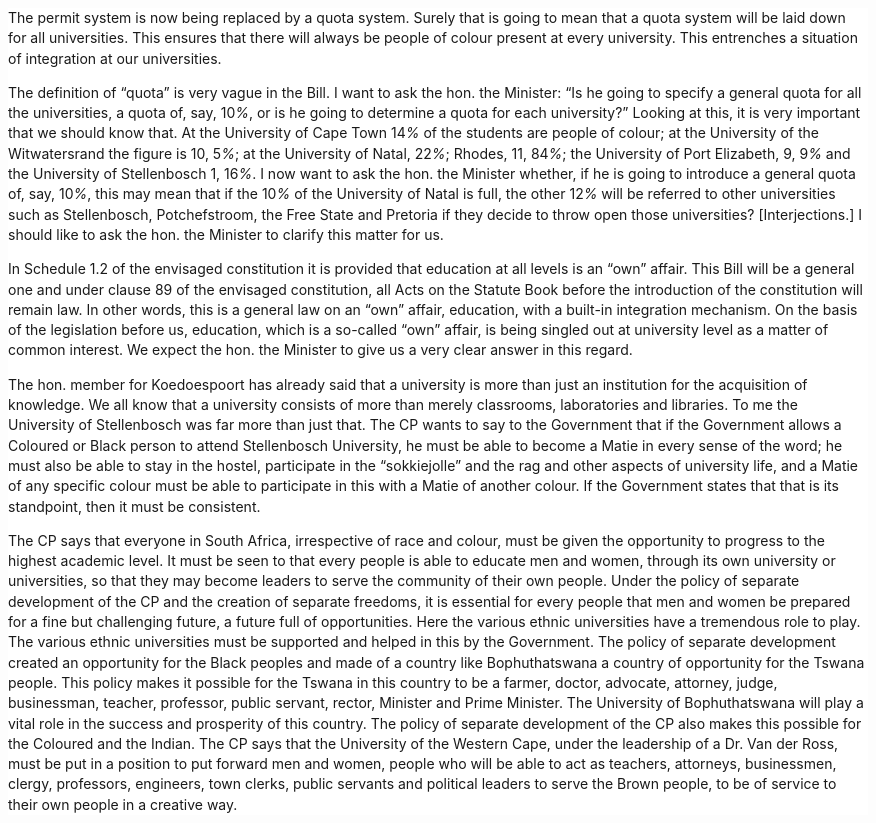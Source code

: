 <p>The permit system is now being replaced by a quota system. Surely that is going to mean that a quota system will be laid down for all universities. This ensures that there will always be people of colour present at every university. This entrenches a situation of integration at our universities.</p>

<p>The definition of &#x201C;quota&#x201D; is very vague in the Bill. I want to ask the hon. the Minister: &#x201C;Is he going to specify a general quota for all the universities, a quota of, say, 10<i>%</i>, or is he going to determine a quota for each university?&#x201D; Looking at this, it is very important that we should know that. At the University of Cape Town 14<i>%</i> of the students are people of colour; at the University of the Witwatersrand the figure is 10, 5<i>%</i>; at the University of Natal, 22<i>%</i>; Rhodes, 11, 84<i>%</i>; the University of Port Elizabeth, 9, 9<i>%</i> and the University of Stellenbosch 1, 16<i>%</i>. I now want to ask the hon. the Minister whether, if he is going to introduce a general quota of, say, 10<i>%</i>, this may mean that if the 10<i>%</i> of the University of Natal is full, the other 12<i>%</i> will be referred to other universities such as Stellenbosch, Potchefstroom, the Free State and Pretoria if they decide to throw open those universities? [Interjections.] I should like to ask the hon. the Minister to clarify this matter for us.</p>

<p>In Schedule 1.2 of the envisaged constitution it is provided that education at all levels is an &#x201C;own&#x201D; affair. This Bill will be a general one and under clause 89 of the envisaged constitution, all Acts on the Statute Book <span class="col_9223-9224" refersTo="page_1118"/>before the introduction of the constitution will remain law. In other words, this is a general law on an &#x201C;own&#x201D; affair, education, with a built-in integration mechanism. On the basis of the legislation before us, education, which is a so-called &#x201C;own&#x201D; affair, is being singled out at university level as a matter of common interest. We expect the hon. the Minister to give us a very clear answer in this regard.</p>

<p>The hon. member for Koedoespoort has already said that a university is more than just an institution for the acquisition of knowledge. We all know that a university consists of more than merely classrooms, laboratories and libraries. To me the University of Stellenbosch was far more than just that. The CP wants to say to the Government that if the Government allows a Coloured or Black person to attend Stellenbosch University, he must be able to become a Matie in every sense of the word; he must also be able to stay in the hostel, participate in the &#x201C;sokkiejolle&#x201D; and the rag and other aspects of university life, and a Matie of any specific colour must be able to participate in this with a Matie of another colour. If the Government states that that is its standpoint, then it must be consistent.</p>

<p>The CP says that everyone in South Africa, irrespective of race and colour, must be given the opportunity to progress to the highest academic level. It must be seen to that every people is able to educate men and women, through its own university or universities, so that they may become leaders to serve the community of their own people. Under the policy of separate development of the CP and the creation of separate freedoms, it is essential for every people that men and women be prepared for a fine but challenging future, a future full of opportunities. Here the various ethnic universities have a tremendous role to play. The various ethnic universities must be supported and helped in this by the Government. The policy of separate development created an opportunity for the Black peoples and made of a country like Bophuthatswana a country of opportunity for the Tswana people. This policy makes it possible for the Tswana in this country to be a farmer, doctor, advocate, attorney, judge, businessman, teacher, professor, public servant, rector, Minister and Prime Minister. The University of Bophuthatswana will play a vital role in the success and prosperity of this country. The policy of separate development of the CP also makes this possible for the Coloured and the Indian. The CP says that the University of the Western Cape, under the leadership of a Dr. Van der Ross, must be put in a position to put forward men and women, people who will be able to act as teachers, attorneys, businessmen, clergy, professors, engineers, town clerks, public servants and political leaders to serve the Brown people, to be of service to their own people in a creative way.</p>
